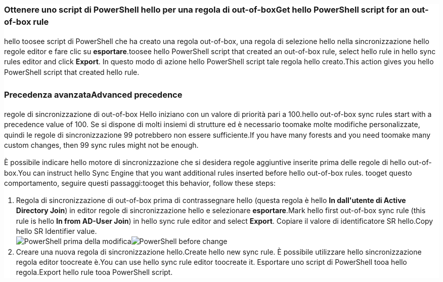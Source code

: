 ### <a name="get-hello-powershell-script-for-an-out-of-box-rule"></a><span data-ttu-id="3d6ce-260">Ottenere uno script di PowerShell hello per una regola di out-of-box</span><span class="sxs-lookup"><span data-stu-id="3d6ce-260">Get hello PowerShell script for an out-of-box rule</span></span>
<span data-ttu-id="3d6ce-261">hello toosee script di PowerShell che ha creato una regola out-of-box, una regola di selezione hello nella sincronizzazione hello regole editor e fare clic su **esportare**.</span><span class="sxs-lookup"><span data-stu-id="3d6ce-261">toosee hello PowerShell script that created an out-of-box rule, select hello rule in hello sync rules editor and click **Export**.</span></span> <span data-ttu-id="3d6ce-262">In questo modo di azione hello PowerShell script tale regola hello creato.</span><span class="sxs-lookup"><span data-stu-id="3d6ce-262">This action gives you hello PowerShell script that created hello rule.</span></span>

### <a name="advanced-precedence"></a><span data-ttu-id="3d6ce-263">Precedenza avanzata</span><span class="sxs-lookup"><span data-stu-id="3d6ce-263">Advanced precedence</span></span>
<span data-ttu-id="3d6ce-264">regole di sincronizzazione di out-of-box Hello iniziano con un valore di priorità pari a 100.</span><span class="sxs-lookup"><span data-stu-id="3d6ce-264">hello out-of-box sync rules start with a precedence value of 100.</span></span> <span data-ttu-id="3d6ce-265">Se si dispone di molti insiemi di strutture ed è necessario toomake molte modifiche personalizzate, quindi le regole di sincronizzazione 99 potrebbero non essere sufficiente.</span><span class="sxs-lookup"><span data-stu-id="3d6ce-265">If you have many forests and you need toomake many custom changes, then 99 sync rules might not be enough.</span></span>

<span data-ttu-id="3d6ce-266">È possibile indicare hello motore di sincronizzazione che si desidera regole aggiuntive inserite prima delle regole di hello out-of-box.</span><span class="sxs-lookup"><span data-stu-id="3d6ce-266">You can instruct hello Sync Engine that you want additional rules inserted before hello out-of-box rules.</span></span> <span data-ttu-id="3d6ce-267">tooget questo comportamento, seguire questi passaggi:</span><span class="sxs-lookup"><span data-stu-id="3d6ce-267">tooget this behavior, follow these steps:</span></span>

1. <span data-ttu-id="3d6ce-268">Regola di sincronizzazione di out-of-box prima di contrassegnare hello (questa regola è hello **In dall'utente di Active Directory Join**) in editor regole di sincronizzazione hello e selezionare **esportare**.</span><span class="sxs-lookup"><span data-stu-id="3d6ce-268">Mark hello first out-of-box sync rule (this rule is hello **In from AD-User Join**) in hello sync rule editor and select **Export**.</span></span> <span data-ttu-id="3d6ce-269">Copiare il valore di identificatore SR hello.</span><span class="sxs-lookup"><span data-stu-id="3d6ce-269">Copy hello SR Identifier value.</span></span>  
<span data-ttu-id="3d6ce-270">![PowerShell prima della modifica](./media/active-directory-aadconnectsync-change-the-configuration/powershell1.png)</span><span class="sxs-lookup"><span data-stu-id="3d6ce-270">![PowerShell before change](./media/active-directory-aadconnectsync-change-the-configuration/powershell1.png)</span></span>  
2. <span data-ttu-id="3d6ce-271">Creare una nuova regola di sincronizzazione hello.</span><span class="sxs-lookup"><span data-stu-id="3d6ce-271">Create hello new sync rule.</span></span> <span data-ttu-id="3d6ce-272">È possibile utilizzare hello sincronizzazione regola editor toocreate è.</span><span class="sxs-lookup"><span data-stu-id="3d6ce-272">You can use hello sync rule editor toocreate it.</span></span> <span data-ttu-id="3d6ce-273">Esportare uno script di PowerShell tooa hello regola.</span><span class="sxs-lookup"><span data-stu-id="3d6ce-273">Export hello rule tooa PowerShell script.</span></span>